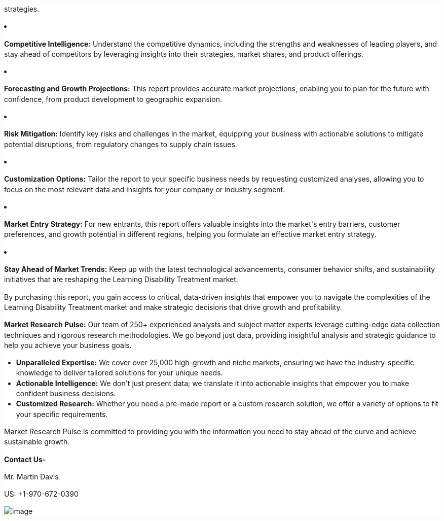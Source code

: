 strategies.</p></li><li><p><strong>Competitive Intelligence:</strong> Understand the competitive dynamics, including the strengths and weaknesses of leading players, and stay ahead of competitors by leveraging insights into their strategies, market shares, and product offerings.</p></li><li><p><strong>Forecasting and Growth Projections:</strong> This report provides accurate market projections, enabling you to plan for the future with confidence, from product development to geographic expansion.</p></li><li><p><strong>Risk Mitigation:</strong> Identify key risks and challenges in the market, equipping your business with actionable solutions to mitigate potential disruptions, from regulatory changes to supply chain issues.</p></li><li><p><strong>Customization Options:</strong> Tailor the report to your specific business needs by requesting customized analyses, allowing you to focus on the most relevant data and insights for your company or industry segment.</p></li><li><p><strong>Market Entry Strategy:</strong> For new entrants, this report offers valuable insights into the market's entry barriers, customer preferences, and growth potential in different regions, helping you formulate an effective market entry strategy.</p></li><li><p><strong>Stay Ahead of Market Trends:</strong> Keep up with the latest technological advancements, consumer behavior shifts, and sustainability initiatives that are reshaping the Learning Disability Treatment market.</p></li></ol><p>By purchasing this report, you gain access to critical, data-driven insights that empower you to navigate the complexities of the Learning Disability Treatment market and make strategic decisions that drive growth and profitability.</p><p><strong>Market Research Pulse:</strong>&nbsp;Our team of 250+ experienced analysts and subject matter experts leverage cutting-edge data collection techniques and rigorous research methodologies. We go beyond just data, providing insightful analysis and strategic guidance to help you achieve your business goals.</p><ul><li><strong>Unparalleled Expertise:</strong>&nbsp;We cover over 25,000 high-growth and niche markets, ensuring we have the industry-specific knowledge to deliver tailored solutions for your unique needs.</li><li><strong>Actionable Intelligence:</strong>&nbsp;We don't just present data; we translate it into actionable insights that empower you to make confident business decisions.</li><li><strong>Customized Research:</strong>&nbsp;Whether you need a pre-made report or a custom research solution, we offer a variety of options to fit your specific requirements.</li></ul><p>Market Research Pulse is committed to providing you with the information you need to stay ahead of the curve and achieve sustainable growth.</p><p><strong>Contact Us-</strong></p><p>Mr. Martin Davis</p><p>US: +1-970-672-0390</p>
![image](https://github.com/user-attachments/assets/8a5f755d-c9fa-4547-af66-76547f082fc8)
